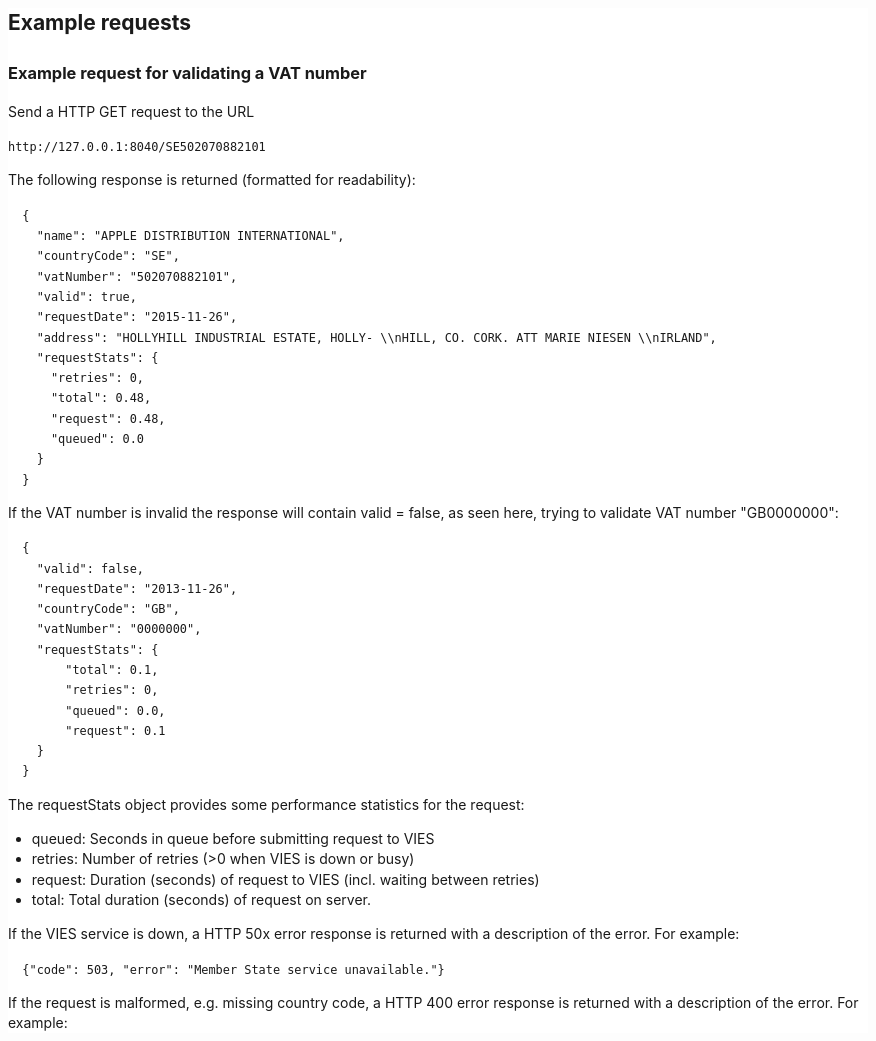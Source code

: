## Example requests

### Example request for validating a VAT number

Send a HTTP GET request to the URL

    http://127.0.0.1:8040/SE502070882101

The following response is returned (formatted for readability):

      {
        "name": "APPLE DISTRIBUTION INTERNATIONAL",
        "countryCode": "SE",
        "vatNumber": "502070882101",
        "valid": true,
        "requestDate": "2015-11-26",
        "address": "HOLLYHILL INDUSTRIAL ESTATE, HOLLY- \\nHILL, CO. CORK. ATT MARIE NIESEN \\nIRLAND",
        "requestStats": {
          "retries": 0,
          "total": 0.48,
          "request": 0.48,
          "queued": 0.0
        }
      }

If the VAT number is invalid the response will contain valid = false, as seen here, trying to validate VAT number "GB0000000":

      {
        "valid": false,
        "requestDate": "2013-11-26",
        "countryCode": "GB",
        "vatNumber": "0000000",
        "requestStats": {
            "total": 0.1,
            "retries": 0,
            "queued": 0.0,
            "request": 0.1
        }
      }

The requestStats object provides some performance statistics for the request:

- queued: Seconds in queue before submitting request to VIES
- retries: Number of retries (>0 when VIES is down or busy)
- request: Duration (seconds) of request to VIES (incl. waiting between retries)
- total: Total duration (seconds) of request on server.

If the VIES service is down, a HTTP 50x error response is returned with a description of the error. For example:

      {"code": 503, "error": "Member State service unavailable."}

If the request is malformed, e.g. missing country code, a HTTP 400 error response is returned with a description of the error. For example:
